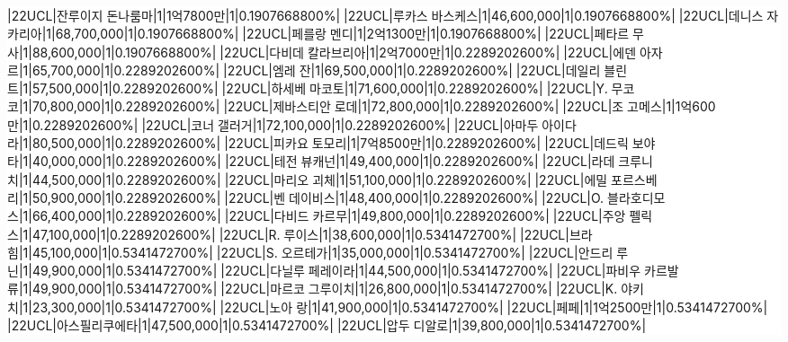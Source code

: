 |22UCL|잔루이지 돈나룸마|1|1억7800만|1|0.1907668800%|
|22UCL|루카스 바스케스|1|46,600,000|1|0.1907668800%|
|22UCL|데니스 자카리아|1|68,700,000|1|0.1907668800%|
|22UCL|페를랑 멘디|1|2억1300만|1|0.1907668800%|
|22UCL|페타르 무사|1|88,600,000|1|0.1907668800%|
|22UCL|다비데 칼라브리아|1|2억7000만|1|0.2289202600%|
|22UCL|에덴 아자르|1|65,700,000|1|0.2289202600%|
|22UCL|엠레 잔|1|69,500,000|1|0.2289202600%|
|22UCL|데일리 블린트|1|57,500,000|1|0.2289202600%|
|22UCL|하세베 마코토|1|71,600,000|1|0.2289202600%|
|22UCL|Y. 무코코|1|70,800,000|1|0.2289202600%|
|22UCL|제바스티안 로데|1|72,800,000|1|0.2289202600%|
|22UCL|조 고메스|1|1억600만|1|0.2289202600%|
|22UCL|코너 갤러거|1|72,100,000|1|0.2289202600%|
|22UCL|아마두 아이다라|1|80,500,000|1|0.2289202600%|
|22UCL|피카요 토모리|1|7억8500만|1|0.2289202600%|
|22UCL|데드릭 보야타|1|40,000,000|1|0.2289202600%|
|22UCL|테전 뷰캐넌|1|49,400,000|1|0.2289202600%|
|22UCL|라데 크루니치|1|44,500,000|1|0.2289202600%|
|22UCL|마리오 괴체|1|51,100,000|1|0.2289202600%|
|22UCL|에밀 포르스베리|1|50,900,000|1|0.2289202600%|
|22UCL|벤 데이비스|1|48,400,000|1|0.2289202600%|
|22UCL|O. 블라호디모스|1|66,400,000|1|0.2289202600%|
|22UCL|다비드 카르무|1|49,800,000|1|0.2289202600%|
|22UCL|주앙 펠릭스|1|47,100,000|1|0.2289202600%|
|22UCL|R. 루이스|1|38,600,000|1|0.5341472700%|
|22UCL|브라힘|1|45,100,000|1|0.5341472700%|
|22UCL|S. 오르테가|1|35,000,000|1|0.5341472700%|
|22UCL|안드리 루닌|1|49,900,000|1|0.5341472700%|
|22UCL|다닐루 페레이라|1|44,500,000|1|0.5341472700%|
|22UCL|파비우 카르발류|1|49,900,000|1|0.5341472700%|
|22UCL|마르코 그루이치|1|26,800,000|1|0.5341472700%|
|22UCL|K. 야키치|1|23,300,000|1|0.5341472700%|
|22UCL|노아 랑|1|41,900,000|1|0.5341472700%|
|22UCL|페페|1|1억2500만|1|0.5341472700%|
|22UCL|아스필리쿠에타|1|47,500,000|1|0.5341472700%|
|22UCL|압두 디알로|1|39,800,000|1|0.5341472700%|